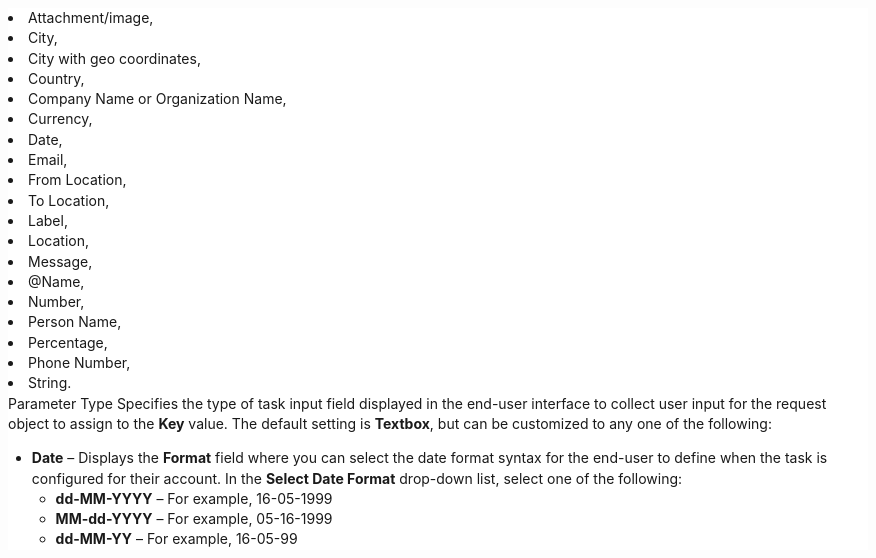 <li>Attachment/image,

<li>City,

<li>City with geo coordinates,

<li>Country,

<li>Company Name or Organization Name,

<li>Currency,

<li>Date,

<li>Email,

<li>From Location,

<li>To Location,

<li>Label,

<li>Location,

<li>Message, 

<li>@Name, 

<li>Number,

<li>Person Name,

<li>Percentage,

<li>Phone Number,

<li>String. 
</li>
</ul>
   </td>
  </tr>
  <tr>
   <td>
    Parameter Type
   </td>
   <td>
    Specifies the type of task input field displayed in the end-user interface to collect user input for the request object to assign to the <strong>Key</strong> value. The default setting is <strong>Textbox</strong>, but can be customized to any one of the following:
<ul>

<li><strong>Date</strong> – Displays the <strong>Format</strong> field where you can select the date format syntax for the end-user to define when the task is configured for their account. In the <strong>Select Date Format</strong> drop-down list, select one of the following: 
<ul>
 
<li><strong>dd-MM-YYYY</strong> – For example, 16-05-1999
 
<li><strong>MM-dd-YYYY</strong> – For example, 05-16-1999
 
<li><strong>dd-MM-YY</strong> – For example, 16-05-99
 